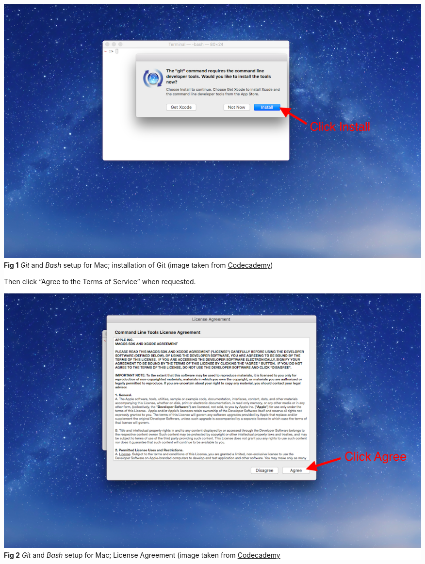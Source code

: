 ![Git and bash setup for Mac; installation of Git (image taken from [Codecademy](https://content.codecademy.com/courses/freelance-1/unit-3/git%20bash%20setup/annotated_xcode_prompt.png))](../images/annotated_xcode_prompt.png)
**Fig 1** *Git* and *Bash* setup for Mac; installation of Git (image taken from [Codecademy](https://content.codecademy.com/courses/freelance-1/unit-3/git%20bash%20setup/annotated_xcode_prompt.png))

Then click “Agree to the Terms of Service” when requested.

![Git and bash setup for Mac; License Agreement (image taken from [Codecademy](https://content.codecademy.com/courses/freelance-1/unit-3/git%20bash%20setup/annotated_xcode_terms.png)](../images/annotated_xcode_terms.png)
**Fig 2** *Git* and *Bash* setup for Mac; License Agreement (image taken from [Codecademy](https://content.codecademy.com/courses/freelance-1/unit-3/git%20bash%20setup/annotated_xcode_terms.png)
